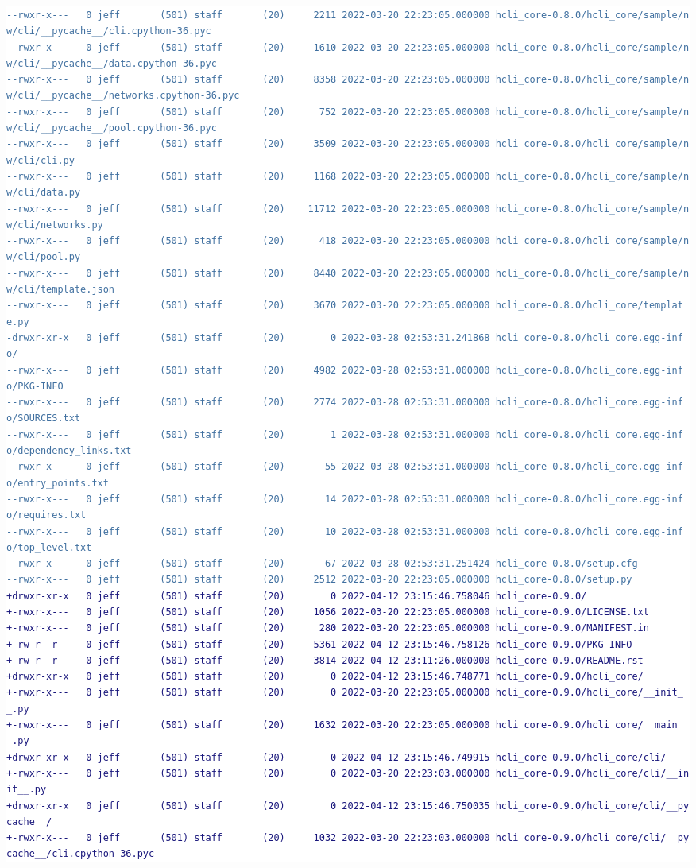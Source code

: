```diff
--rwxr-x---   0 jeff       (501) staff       (20)     2211 2022-03-20 22:23:05.000000 hcli_core-0.8.0/hcli_core/sample/nw/cli/__pycache__/cli.cpython-36.pyc
--rwxr-x---   0 jeff       (501) staff       (20)     1610 2022-03-20 22:23:05.000000 hcli_core-0.8.0/hcli_core/sample/nw/cli/__pycache__/data.cpython-36.pyc
--rwxr-x---   0 jeff       (501) staff       (20)     8358 2022-03-20 22:23:05.000000 hcli_core-0.8.0/hcli_core/sample/nw/cli/__pycache__/networks.cpython-36.pyc
--rwxr-x---   0 jeff       (501) staff       (20)      752 2022-03-20 22:23:05.000000 hcli_core-0.8.0/hcli_core/sample/nw/cli/__pycache__/pool.cpython-36.pyc
--rwxr-x---   0 jeff       (501) staff       (20)     3509 2022-03-20 22:23:05.000000 hcli_core-0.8.0/hcli_core/sample/nw/cli/cli.py
--rwxr-x---   0 jeff       (501) staff       (20)     1168 2022-03-20 22:23:05.000000 hcli_core-0.8.0/hcli_core/sample/nw/cli/data.py
--rwxr-x---   0 jeff       (501) staff       (20)    11712 2022-03-20 22:23:05.000000 hcli_core-0.8.0/hcli_core/sample/nw/cli/networks.py
--rwxr-x---   0 jeff       (501) staff       (20)      418 2022-03-20 22:23:05.000000 hcli_core-0.8.0/hcli_core/sample/nw/cli/pool.py
--rwxr-x---   0 jeff       (501) staff       (20)     8440 2022-03-20 22:23:05.000000 hcli_core-0.8.0/hcli_core/sample/nw/cli/template.json
--rwxr-x---   0 jeff       (501) staff       (20)     3670 2022-03-20 22:23:05.000000 hcli_core-0.8.0/hcli_core/template.py
-drwxr-xr-x   0 jeff       (501) staff       (20)        0 2022-03-28 02:53:31.241868 hcli_core-0.8.0/hcli_core.egg-info/
--rwxr-x---   0 jeff       (501) staff       (20)     4982 2022-03-28 02:53:31.000000 hcli_core-0.8.0/hcli_core.egg-info/PKG-INFO
--rwxr-x---   0 jeff       (501) staff       (20)     2774 2022-03-28 02:53:31.000000 hcli_core-0.8.0/hcli_core.egg-info/SOURCES.txt
--rwxr-x---   0 jeff       (501) staff       (20)        1 2022-03-28 02:53:31.000000 hcli_core-0.8.0/hcli_core.egg-info/dependency_links.txt
--rwxr-x---   0 jeff       (501) staff       (20)       55 2022-03-28 02:53:31.000000 hcli_core-0.8.0/hcli_core.egg-info/entry_points.txt
--rwxr-x---   0 jeff       (501) staff       (20)       14 2022-03-28 02:53:31.000000 hcli_core-0.8.0/hcli_core.egg-info/requires.txt
--rwxr-x---   0 jeff       (501) staff       (20)       10 2022-03-28 02:53:31.000000 hcli_core-0.8.0/hcli_core.egg-info/top_level.txt
--rwxr-x---   0 jeff       (501) staff       (20)       67 2022-03-28 02:53:31.251424 hcli_core-0.8.0/setup.cfg
--rwxr-x---   0 jeff       (501) staff       (20)     2512 2022-03-20 22:23:05.000000 hcli_core-0.8.0/setup.py
+drwxr-xr-x   0 jeff       (501) staff       (20)        0 2022-04-12 23:15:46.758046 hcli_core-0.9.0/
+-rwxr-x---   0 jeff       (501) staff       (20)     1056 2022-03-20 22:23:05.000000 hcli_core-0.9.0/LICENSE.txt
+-rwxr-x---   0 jeff       (501) staff       (20)      280 2022-03-20 22:23:05.000000 hcli_core-0.9.0/MANIFEST.in
+-rw-r--r--   0 jeff       (501) staff       (20)     5361 2022-04-12 23:15:46.758126 hcli_core-0.9.0/PKG-INFO
+-rw-r--r--   0 jeff       (501) staff       (20)     3814 2022-04-12 23:11:26.000000 hcli_core-0.9.0/README.rst
+drwxr-xr-x   0 jeff       (501) staff       (20)        0 2022-04-12 23:15:46.748771 hcli_core-0.9.0/hcli_core/
+-rwxr-x---   0 jeff       (501) staff       (20)        0 2022-03-20 22:23:05.000000 hcli_core-0.9.0/hcli_core/__init__.py
+-rwxr-x---   0 jeff       (501) staff       (20)     1632 2022-03-20 22:23:05.000000 hcli_core-0.9.0/hcli_core/__main__.py
+drwxr-xr-x   0 jeff       (501) staff       (20)        0 2022-04-12 23:15:46.749915 hcli_core-0.9.0/hcli_core/cli/
+-rwxr-x---   0 jeff       (501) staff       (20)        0 2022-03-20 22:23:03.000000 hcli_core-0.9.0/hcli_core/cli/__init__.py
+drwxr-xr-x   0 jeff       (501) staff       (20)        0 2022-04-12 23:15:46.750035 hcli_core-0.9.0/hcli_core/cli/__pycache__/
+-rwxr-x---   0 jeff       (501) staff       (20)     1032 2022-03-20 22:23:03.000000 hcli_core-0.9.0/hcli_core/cli/__pycache__/cli.cpython-36.pyc
```